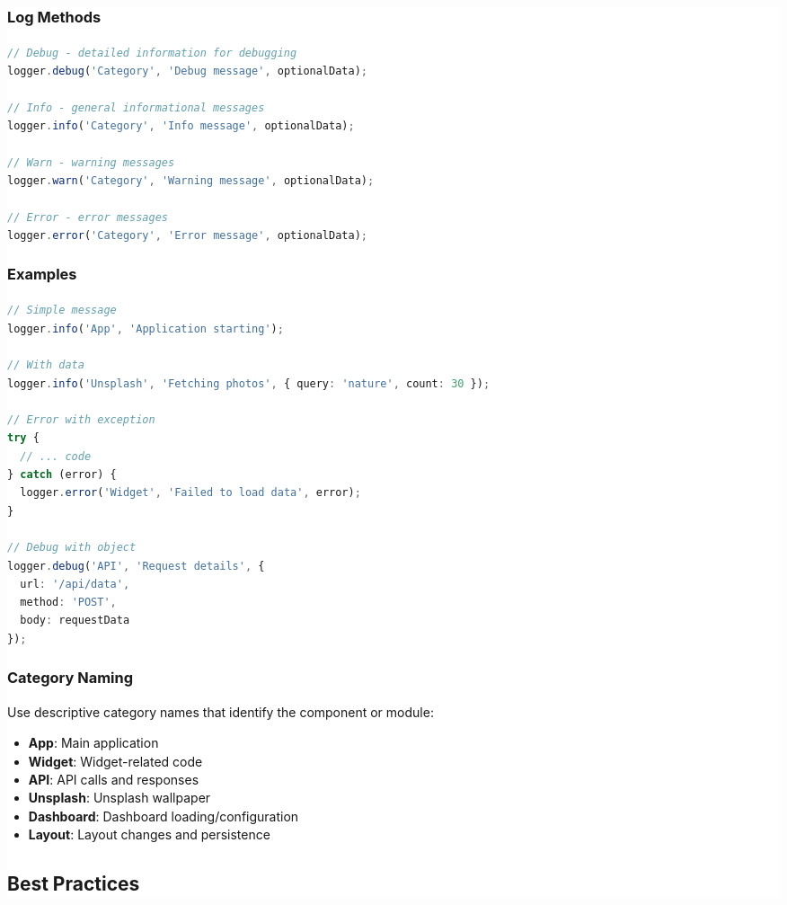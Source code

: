 ### Log Methods

```typescript
// Debug - detailed information for debugging
logger.debug('Category', 'Debug message', optionalData);

// Info - general informational messages
logger.info('Category', 'Info message', optionalData);

// Warn - warning messages
logger.warn('Category', 'Warning message', optionalData);

// Error - error messages
logger.error('Category', 'Error message', optionalData);
```

### Examples

```typescript
// Simple message
logger.info('App', 'Application starting');

// With data
logger.info('Unsplash', 'Fetching photos', { query: 'nature', count: 30 });

// Error with exception
try {
  // ... code
} catch (error) {
  logger.error('Widget', 'Failed to load data', error);
}

// Debug with object
logger.debug('API', 'Request details', { 
  url: '/api/data', 
  method: 'POST',
  body: requestData 
});
```

### Category Naming

Use descriptive category names that identify the component or module:

- **App**: Main application
- **Widget**: Widget-related code
- **API**: API calls and responses
- **Unsplash**: Unsplash wallpaper
- **Dashboard**: Dashboard loading/configuration
- **Layout**: Layout changes and persistence

## Best Practices
